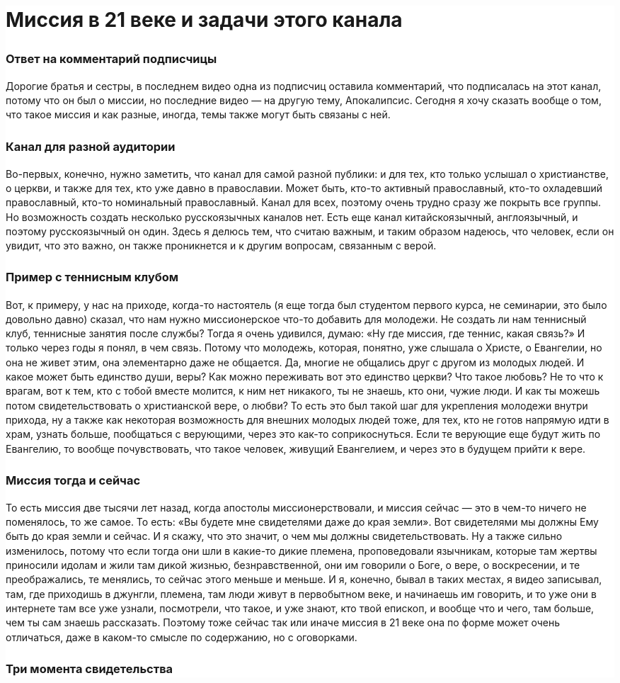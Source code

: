 # Миссия в 21 веке и задачи этого канала

### Ответ на комментарий подписчицы  
Дорогие братья и сестры, в последнем видео одна из подписчиц оставила комментарий, что подписалась на этот канал, потому что он был о миссии, но последние видео — на другую тему, Апокалипсис. Сегодня я хочу сказать вообще о том, что такое миссия и как разные, иногда, темы также могут быть связаны с ней.

### Канал для разной аудитории  
Во-первых, конечно, нужно заметить, что канал для самой разной публики: и для тех, кто только услышал о христианстве, о церкви, и также для тех, кто уже давно в православии. Может быть, кто-то активный православный, кто-то охладевший православный, кто-то номинальный православный. Канал для всех, поэтому очень трудно сразу же покрыть все группы. Но возможность создать несколько русскоязычных каналов нет. Есть еще канал китайскоязычный, англоязычный, и поэтому русскоязычный он один. Здесь я делюсь тем, что считаю важным, и таким образом надеюсь, что человек, если он увидит, что это важно, он также проникнется и к другим вопросам, связанным с верой.

### Пример с теннисным клубом  
Вот, к примеру, у нас на приходе, когда-то настоятель (я еще тогда был студентом первого курса, не семинарии, это было довольно давно) сказал, что нам нужно миссионерское что-то добавить для молодежи. Не создать ли нам теннисный клуб, теннисные занятия после службы? Тогда я очень удивился, думаю: «Ну где миссия, где теннис, какая связь?» И только через годы я понял, в чем связь. Потому что молодежь, которая, понятно, уже слышала о Христе, о Евангелии, но она не живет этим, она элементарно даже не общается. Да, многие не общались друг с другом из молодых людей. И какое может быть единство души, веры? Как можно переживать вот это единство церкви? Что такое любовь? Не то что к врагам, вот к тем, кто с тобой вместе молится, к ним нет никакого, ты не знаешь, кто они, чужие люди. И как ты можешь потом свидетельствовать о христианской вере, о любви? То есть это был такой шаг для укрепления молодежи внутри прихода, ну а также как некоторая возможность для внешних молодых людей тоже, для тех, кто не готов напрямую идти в храм, узнать больше, пообщаться с верующими, через это как-то соприкоснуться. Если те верующие еще будут жить по Евангелию, то вообще почувствовать, что такое человек, живущий Евангелием, и через это в будущем прийти к вере.

### Миссия тогда и сейчас  
То есть миссия две тысячи лет назад, когда апостолы миссионерствовали, и миссия сейчас — это в чем-то ничего не поменялось, то же самое. То есть: «Вы будете мне свидетелями даже до края земли». Вот свидетелями мы должны Ему быть до края земли и сейчас. И я скажу, что это значит, о чем мы должны свидетельствовать. Ну а также сильно изменилось, потому что если тогда они шли в какие-то дикие племена, проповедовали язычникам, которые там жертвы приносили идолам и жили там дикой жизнью, безнравственной, они им говорили о Боге, о вере, о воскресении, и те преображались, те менялись, то сейчас этого меньше и меньше. И я, конечно, бывал в таких местах, я видео записывал, там, где приходишь в джунгли, племена, там люди живут в первобытном веке, и начинаешь им говорить, и то уже они в интернете там все уже узнали, посмотрели, что такое, и уже знают, кто твой епископ, и вообще что и чего, там больше, чем ты сам знаешь рассказать. Поэтому тоже сейчас так или иначе миссия в 21 веке она по форме может очень отличаться, даже в каком-то смысле по содержанию, но с оговорками.

### Три момента свидетельства  